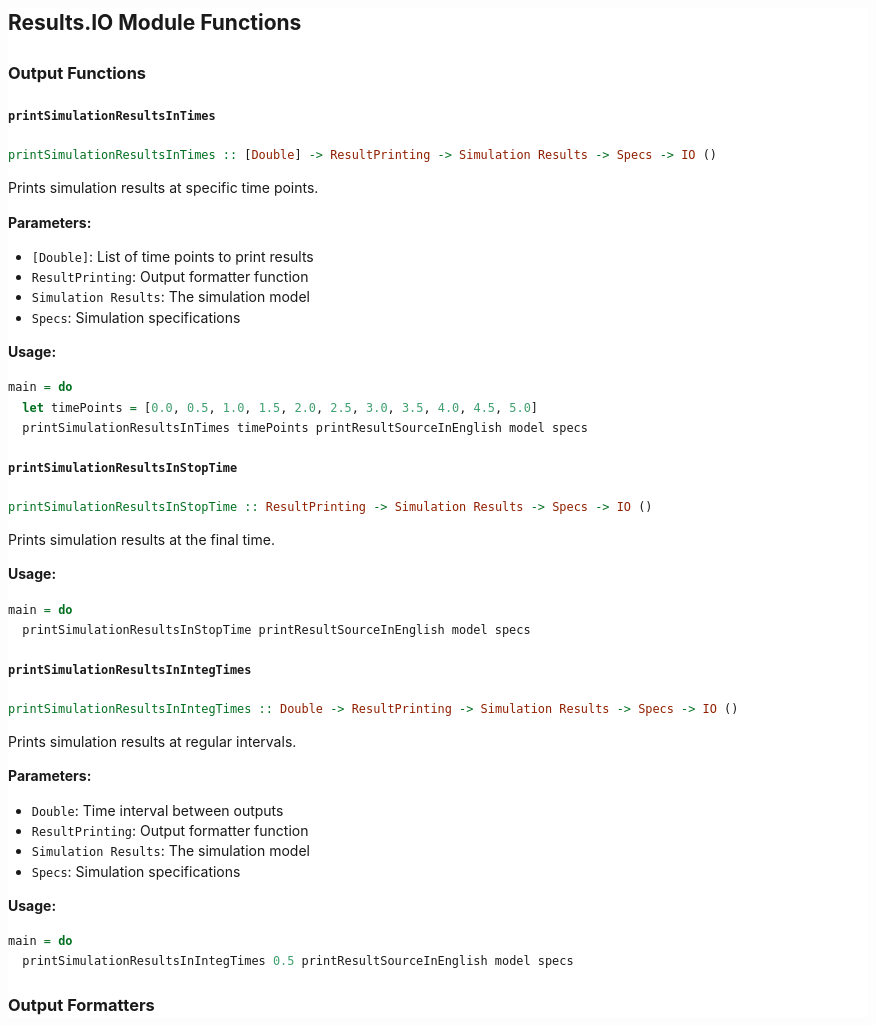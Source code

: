## Results.IO Module Functions

### **Output Functions**

#### `printSimulationResultsInTimes`
```haskell
printSimulationResultsInTimes :: [Double] -> ResultPrinting -> Simulation Results -> Specs -> IO ()
```
Prints simulation results at specific time points.

**Parameters:**
- `[Double]`: List of time points to print results
- `ResultPrinting`: Output formatter function
- `Simulation Results`: The simulation model
- `Specs`: Simulation specifications

**Usage:**
```haskell
main = do
  let timePoints = [0.0, 0.5, 1.0, 1.5, 2.0, 2.5, 3.0, 3.5, 4.0, 4.5, 5.0]
  printSimulationResultsInTimes timePoints printResultSourceInEnglish model specs
```

#### `printSimulationResultsInStopTime`
```haskell
printSimulationResultsInStopTime :: ResultPrinting -> Simulation Results -> Specs -> IO ()
```
Prints simulation results at the final time.

**Usage:**
```haskell
main = do
  printSimulationResultsInStopTime printResultSourceInEnglish model specs
```

#### `printSimulationResultsInIntegTimes`
```haskell
printSimulationResultsInIntegTimes :: Double -> ResultPrinting -> Simulation Results -> Specs -> IO ()
```
Prints simulation results at regular intervals.

**Parameters:**
- `Double`: Time interval between outputs
- `ResultPrinting`: Output formatter function
- `Simulation Results`: The simulation model
- `Specs`: Simulation specifications

**Usage:**
```haskell
main = do
  printSimulationResultsInIntegTimes 0.5 printResultSourceInEnglish model specs
```

### **Output Formatters**
